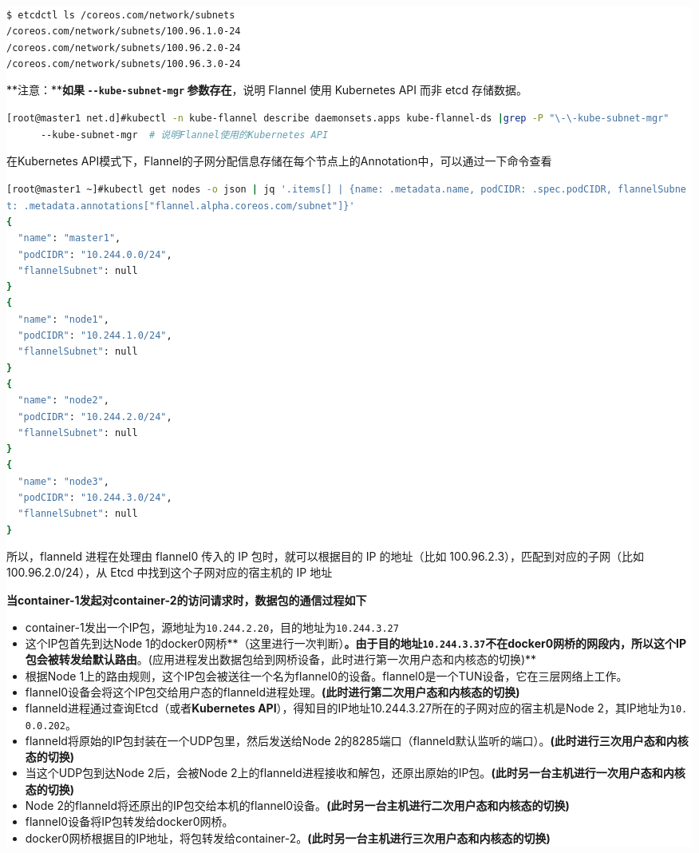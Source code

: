 ```bash
$ etcdctl ls /coreos.com/network/subnets
/coreos.com/network/subnets/100.96.1.0-24
/coreos.com/network/subnets/100.96.2.0-24
/coreos.com/network/subnets/100.96.3.0-24
```



**注意：****如果 `--kube-subnet-mgr` 参数存在**，说明 Flannel 使用 Kubernetes API 而非 etcd 存储数据。

```bash
[root@master1 net.d]#kubectl -n kube-flannel describe daemonsets.apps kube-flannel-ds |grep -P "\-\-kube-subnet-mgr"
      --kube-subnet-mgr  # 说明Flannel使用的Kubernetes API

```



在Kubernetes API模式下，Flannel的子网分配信息存储在每个节点上的Annotation中，可以通过一下命令查看

```bash
[root@master1 ~]#kubectl get nodes -o json | jq '.items[] | {name: .metadata.name, podCIDR: .spec.podCIDR, flannelSubnet: .metadata.annotations["flannel.alpha.coreos.com/subnet"]}'
{
  "name": "master1",
  "podCIDR": "10.244.0.0/24",
  "flannelSubnet": null
}
{
  "name": "node1",
  "podCIDR": "10.244.1.0/24",
  "flannelSubnet": null
}
{
  "name": "node2",
  "podCIDR": "10.244.2.0/24",
  "flannelSubnet": null
}
{
  "name": "node3",
  "podCIDR": "10.244.3.0/24",
  "flannelSubnet": null
}
```



所以，flanneld 进程在处理由 flannel0 传入的 IP 包时，就可以根据目的 IP 的地址（比如 100.96.2.3），匹配到对应的子网（比如 100.96.2.0/24），从 Etcd 中找到这个子网对应的宿主机的 IP 地址



**当container-1发起对container-2的访问请求时，数据包的通信过程如下**

- container-1发出一个IP包，源地址为`10.244.2.20`，目的地址为`10.244.3.27`
- 这个IP包首先到达Node 1的docker0网桥**（这里进行一次判断）**。由于目的地址`10.244.3.37`不在docker0网桥的网段内，所以这个IP包会被转发给默认路由**。(应用进程发出数据包给到网桥设备，此时进行第一次用户态和内核态的切换)**
- 根据Node 1上的路由规则，这个IP包会被送往一个名为flannel0的设备。flannel0是一个TUN设备，它在三层网络上工作。
- flannel0设备会将这个IP包交给用户态的flanneld进程处理。**(此时进行第二次用户态和内核态的切换)**
- flanneld进程通过查询Etcd（或者**Kubernetes API**），得知目的IP地址10.244.3.27所在的子网对应的宿主机是Node 2，其IP地址为`10.0.0.202`。
- flanneld将原始的IP包封装在一个UDP包里，然后发送给Node 2的8285端口（flanneld默认监听的端口）。**(此时进行三次用户态和内核态的切换)**
- 当这个UDP包到达Node 2后，会被Node 2上的flanneld进程接收和解包，还原出原始的IP包。**(此时另一台主机进行一次用户态和内核态的切换)**
- Node 2的flanneld将还原出的IP包交给本机的flannel0设备。**(此时另一台主机进行二次用户态和内核态的切换)**
- flannel0设备将IP包转发给docker0网桥。
- docker0网桥根据目的IP地址，将包转发给container-2。**(此时另一台主机进行三次用户态和内核态的切换)**
